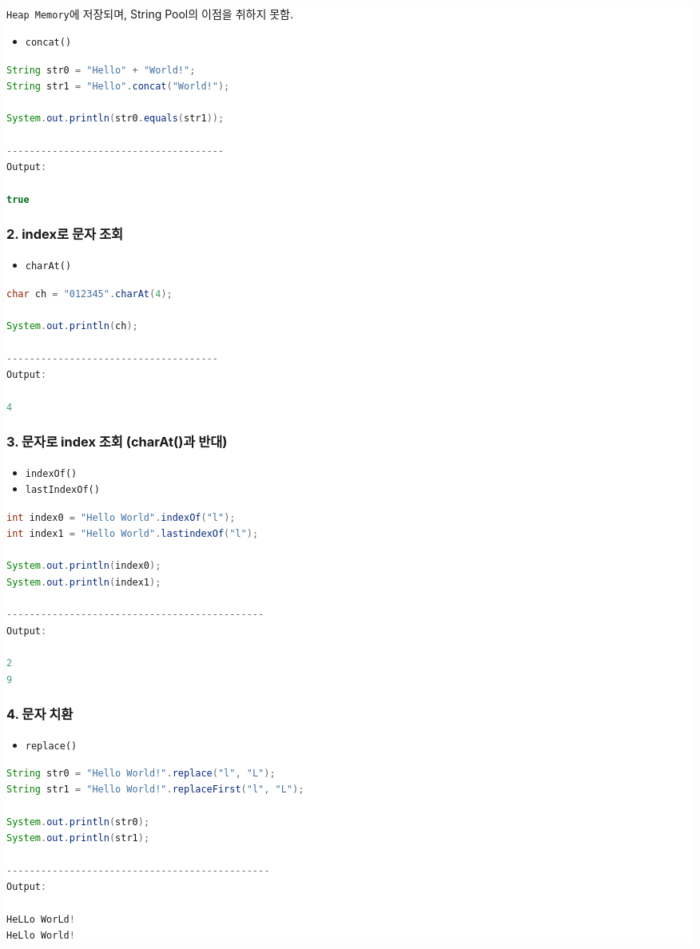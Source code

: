 ```Heap Memory```에 저장되며, String Pool의 이점을 취하지 못함.  
* ```concat()```

```java
String str0 = "Hello" + "World!";
String str1 = "Hello".concat("World!");

System.out.println(str0.equals(str1));

--------------------------------------
Output:

true
```

### 2. index로 문자 조회
* ```charAt()```

```java
char ch = "012345".charAt(4);

System.out.println(ch);

-------------------------------------
Output:

4
```

### 3. 문자로 index 조회 (charAt()과 반대)
* ```indexOf()```
* ```lastIndexOf()```

```java
int index0 = "Hello World".indexOf("l");
int index1 = "Hello World".lastindexOf("l");

System.out.println(index0);
System.out.println(index1);

---------------------------------------------
Output:

2
9
```

### 4. 문자 치환
* ```replace()```

```java
String str0 = "Hello World!".replace("l", "L");
String str1 = "Hello World!".replaceFirst("l", "L");

System.out.println(str0);
System.out.println(str1);

----------------------------------------------
Output:

HeLLo WorLd!
HeLlo World!
```
